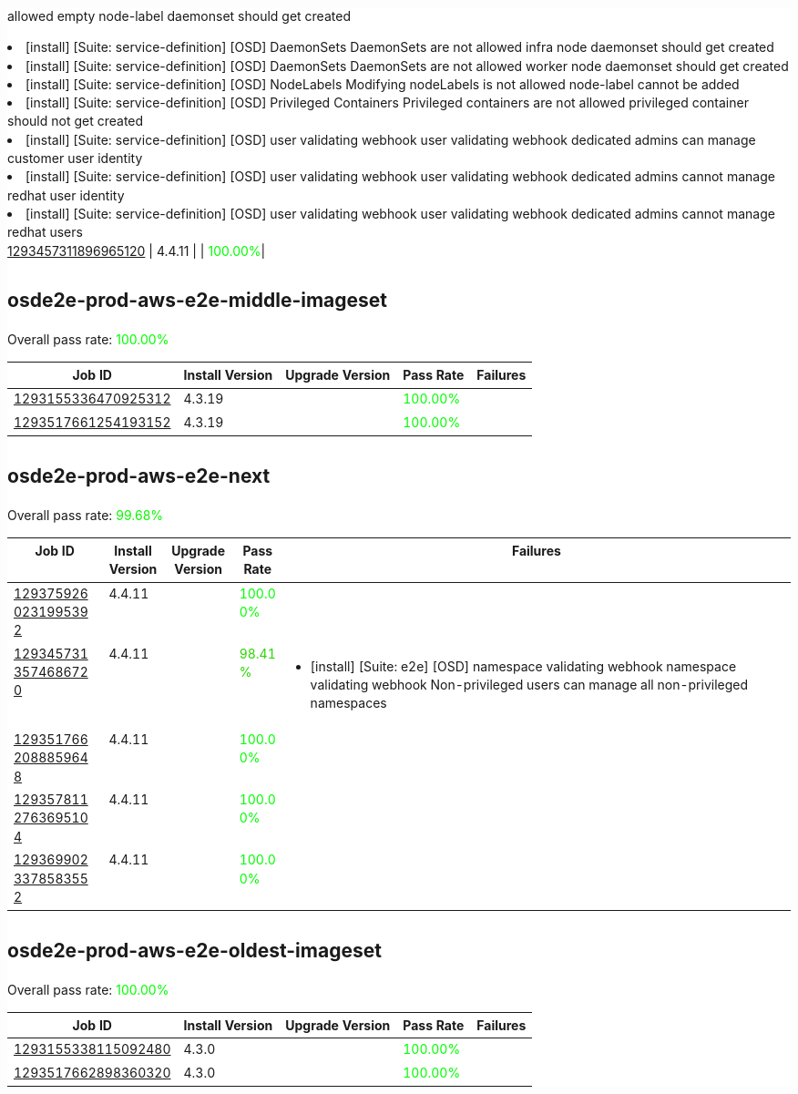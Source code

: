 allowed empty node-label daemonset should get created</li><li>[install] [Suite: service-definition] [OSD] DaemonSets DaemonSets are not allowed infra node daemonset should get created</li><li>[install] [Suite: service-definition] [OSD] DaemonSets DaemonSets are not allowed worker node daemonset should get created</li><li>[install] [Suite: service-definition] [OSD] NodeLabels Modifying nodeLabels is not allowed node-label cannot be added</li><li>[install] [Suite: service-definition] [OSD] Privileged Containers Privileged containers are not allowed privileged container should not get created</li><li>[install] [Suite: service-definition] [OSD] user validating webhook user validating webhook dedicated admins can manage customer user identity</li><li>[install] [Suite: service-definition] [OSD] user validating webhook user validating webhook dedicated admins cannot manage redhat user identity</li><li>[install] [Suite: service-definition] [OSD] user validating webhook user validating webhook dedicated admins cannot manage redhat users</li></ul>
[1293457311896965120](https://prow.ci.openshift.org/view/gs/origin-ci-test/logs/osde2e-prod-aws-e2e-default/1293457311896965120) | 4.4.11 |  | <span style="color:#01fe00;">100.00%</span>|



## osde2e-prod-aws-e2e-middle-imageset

Overall pass rate: <span style="color:#01fe00;">100.00%</span>

| Job ID | Install Version | Upgrade Version | Pass Rate | Failures |
|--------|-----------------|-----------------|-----------|----------|
[1293155336470925312](https://prow.ci.openshift.org/view/gs/origin-ci-test/logs/osde2e-prod-aws-e2e-middle-imageset/1293155336470925312) | 4.3.19 |  | <span style="color:#01fe00;">100.00%</span>|
[1293517661254193152](https://prow.ci.openshift.org/view/gs/origin-ci-test/logs/osde2e-prod-aws-e2e-middle-imageset/1293517661254193152) | 4.3.19 |  | <span style="color:#01fe00;">100.00%</span>|



## osde2e-prod-aws-e2e-next

Overall pass rate: <span style="color:#09f600;">99.68%</span>

| Job ID | Install Version | Upgrade Version | Pass Rate | Failures |
|--------|-----------------|-----------------|-----------|----------|
[1293759260231995392](https://prow.ci.openshift.org/view/gs/origin-ci-test/logs/osde2e-prod-aws-e2e-next/1293759260231995392) | 4.4.11 |  | <span style="color:#01fe00;">100.00%</span>|
[1293457313574686720](https://prow.ci.openshift.org/view/gs/origin-ci-test/logs/osde2e-prod-aws-e2e-next/1293457313574686720) | 4.4.11 |  | <span style="color:#29d600;">98.41%</span>|<ul><li>[install] [Suite: e2e] [OSD] namespace validating webhook namespace validating webhook Non-privileged users can manage all non-privileged namespaces</li></ul>
[1293517662088859648](https://prow.ci.openshift.org/view/gs/origin-ci-test/logs/osde2e-prod-aws-e2e-next/1293517662088859648) | 4.4.11 |  | <span style="color:#01fe00;">100.00%</span>|
[1293578112763695104](https://prow.ci.openshift.org/view/gs/origin-ci-test/logs/osde2e-prod-aws-e2e-next/1293578112763695104) | 4.4.11 |  | <span style="color:#01fe00;">100.00%</span>|
[1293699023378583552](https://prow.ci.openshift.org/view/gs/origin-ci-test/logs/osde2e-prod-aws-e2e-next/1293699023378583552) | 4.4.11 |  | <span style="color:#01fe00;">100.00%</span>|



## osde2e-prod-aws-e2e-oldest-imageset

Overall pass rate: <span style="color:#01fe00;">100.00%</span>

| Job ID | Install Version | Upgrade Version | Pass Rate | Failures |
|--------|-----------------|-----------------|-----------|----------|
[1293155338115092480](https://prow.ci.openshift.org/view/gs/origin-ci-test/logs/osde2e-prod-aws-e2e-oldest-imageset/1293155338115092480) | 4.3.0 |  | <span style="color:#01fe00;">100.00%</span>|
[1293517662898360320](https://prow.ci.openshift.org/view/gs/origin-ci-test/logs/osde2e-prod-aws-e2e-oldest-imageset/1293517662898360320) | 4.3.0 |  | <span style="color:#01fe00;">100.00%</span>|
